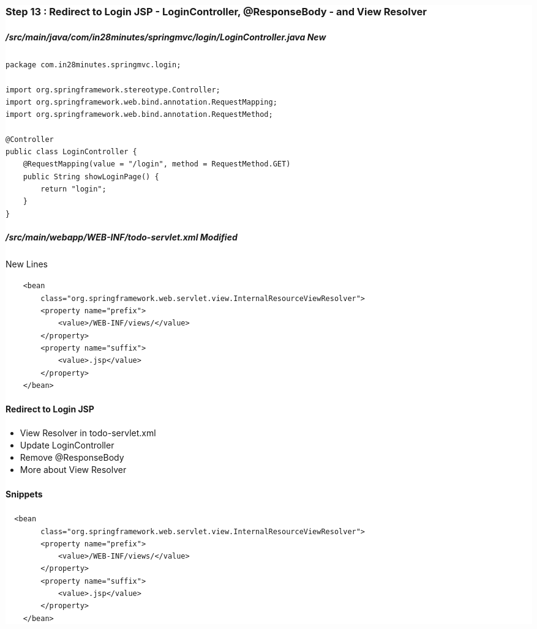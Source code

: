 ```

```

###  Step 13 : Redirect to Login JSP - LoginController, @ResponseBody - and View Resolver

##### /src/main/java/com/in28minutes/springmvc/login/LoginController.java New
```
package com.in28minutes.springmvc.login;

import org.springframework.stereotype.Controller;
import org.springframework.web.bind.annotation.RequestMapping;
import org.springframework.web.bind.annotation.RequestMethod;

@Controller
public class LoginController {
	@RequestMapping(value = "/login", method = RequestMethod.GET)
	public String showLoginPage() {
		return "login";
	}
}
```
##### /src/main/webapp/WEB-INF/todo-servlet.xml Modified
New Lines
```
    <bean
        class="org.springframework.web.servlet.view.InternalResourceViewResolver">
        <property name="prefix">
            <value>/WEB-INF/views/</value>
        </property>
        <property name="suffix">
            <value>.jsp</value>
        </property>
    </bean>
```

#### Redirect to Login JSP
- View Resolver in todo-servlet.xml
- Update LoginController
- Remove @ResponseBody
- More about View Resolver

#### Snippets

```
  <bean
        class="org.springframework.web.servlet.view.InternalResourceViewResolver">
        <property name="prefix">
            <value>/WEB-INF/views/</value>
        </property>
        <property name="suffix">
            <value>.jsp</value>
        </property>
    </bean>
```
